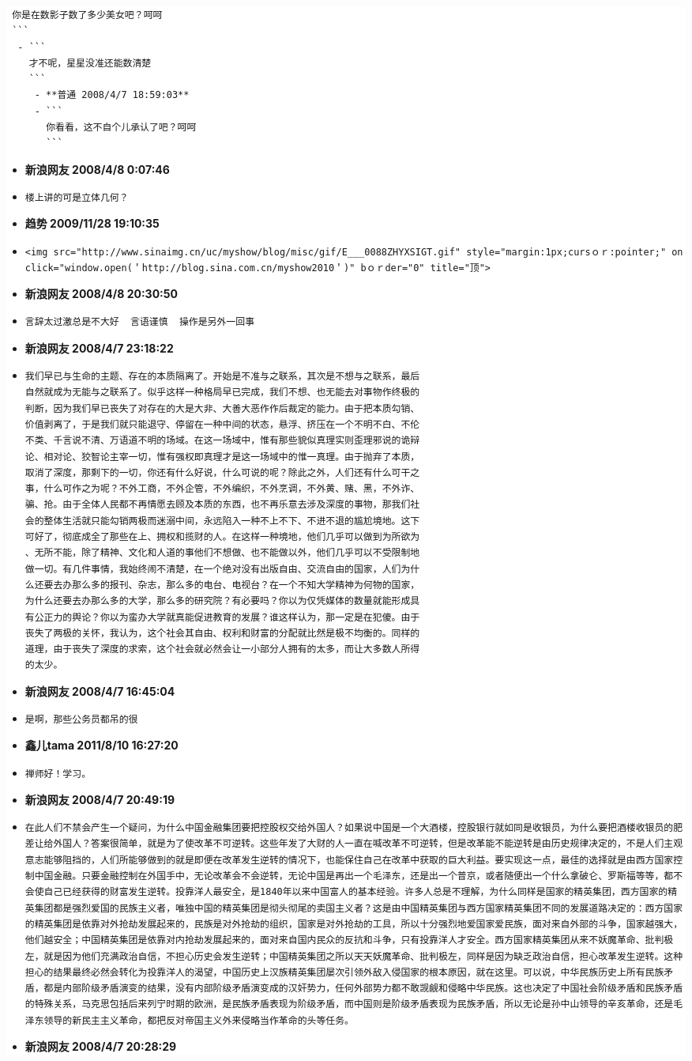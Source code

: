      你是在数影子数了多少美女吧？呵呵
     ```
      - ```
        才不呢，星星没准还能数清楚
        ```
         - **普通 2008/4/7 18:59:03**
         - ```
           你看看，这不自个儿承认了吧？呵呵
           ```
- **新浪网友 2008/4/8 0:07:46**
- ```
  楼上讲的可是立体几何？
  ```
- **趋势 2009/11/28 19:10:35**
- ```
  <img src="http://www.sinaimg.cn/uc/myshow/blog/misc/gif/E___0088ZHYXSIGT.gif" style="margin:1px;cursｏｒ:pointer;" onclick="window.open(＇http://blog.sina.com.cn/myshow2010＇)" bｏｒder="0" title="顶">
  ```
- **新浪网友 2008/4/8 20:30:50**
- ```
  言辞太过激总是不大好  言语谨慎  操作是另外一回事
  ```
- **新浪网友 2008/4/7 23:18:22**
- ```
  我们早已与生命的主题、存在的本质隔离了。开始是不准与之联系，其次是不想与之联系，最后
  自然就成为无能与之联系了。似乎这样一种格局早已完成，我们不想、也无能去对事物作终极的
  判断，因为我们早已丧失了对存在的大是大非、大善大恶作作后裁定的能力。由于把本质勾销、
  价值剥离了，于是我们就只能退守、停留在一种中间的状态，悬浮、挤压在一个不明不白、不伦
  不类、千言说不清、万语道不明的场域。在这一场域中，惟有那些貌似真理实则歪理邪说的诡辩
  论、相对论、狡智论主宰一切，惟有强权即真理才是这一场域中的惟一真理。由于抛弃了本质，
  取消了深度，那剩下的一切，你还有什么好说，什么可说的呢？除此之外，人们还有什么可干之
  事，什么可作之为呢？不外工商，不外企管，不外编织，不外烹调，不外黄、赌、黑，不外诈、
  骗、抢。由于全体人民都不再情愿去顾及本质的东西，也不再乐意去涉及深度的事物，那我们社
  会的整体生活就只能勾销两极而迷溺中间，永远陷入一种不上不下、不进不退的尴尬境地。这下
  可好了，彻底成全了那些在上、拥权和揽财的人。在这样一种境地，他们几乎可以做到为所欲为
  、无所不能，除了精神、文化和人道的事他们不想做、也不能做以外，他们几乎可以不受限制地
  做一切。有几件事情，我始终闹不清楚，在一个绝对没有出版自由、交流自由的国家，人们为什
  么还要去办那么多的报刊、杂志，那么多的电台、电视台？在一个不知大学精神为何物的国家，
  为什么还要去办那么多的大学，那么多的研究院？有必要吗？你以为仅凭媒体的数量就能形成具
  有公正力的舆论？你以为蛮办大学就真能促进教育的发展？谁这样认为，那一定是在犯傻。由于
  丧失了两极的关怀，我认为，这个社会其自由、权利和财富的分配就比然是极不均衡的。同样的
  道理，由于丧失了深度的求索，这个社会就必然会让一小部分人拥有的太多，而让大多数人所得
  的太少。
  ```
- **新浪网友 2008/4/7 16:45:04**
- ```
  是啊，那些公务员都吊的很
  ```
- **鑫儿tama 2011/8/10 16:27:20**
- ```
  禅师好！学习。
  ```
- **新浪网友 2008/4/7 20:49:19**
- ```
  在此人们不禁会产生一个疑问，为什么中国金融集团要把控股权交给外国人？如果说中国是一个大酒楼，控股银行就如同是收银员，为什么要把酒楼收银员的肥差让给外国人？答案很简单，就是为了使改革不可逆转。这些年发了大财的人一直在喊改革不可逆转，但是改革能不能逆转是由历史规律决定的，不是人们主观意志能够阻挡的，人们所能够做到的就是即便在改革发生逆转的情况下，也能保住自己在改革中获取的巨大利益。要实现这一点，最佳的选择就是由西方国家控制中国金融。只要金融控制在外国手中，无论改革会不会逆转，无论中国是再出一个毛泽东，还是出一个普京，或者随便出一个什么拿破仑、罗斯福等等，都不会使自己已经获得的财富发生逆转。投靠洋人最安全，是1840年以来中国富人的基本经验。许多人总是不理解，为什么同样是国家的精英集团，西方国家的精英集团都是强烈爱国的民族主义者，唯独中国的精英集团是彻头彻尾的卖国主义者？这是由中国精英集团与西方国家精英集团不同的发展道路决定的：西方国家的精英集团是依靠对外抢劫发展起来的，民族是对外抢劫的组织，国家是对外抢劫的工具，所以十分强烈地爱国家爱民族，面对来自外部的斗争，国家越强大，他们越安全；中国精英集团是依靠对内抢劫发展起来的，面对来自国内民众的反抗和斗争，只有投靠洋人才安全。西方国家精英集团从来不妖魔革命、批判极左，就是因为他们充满政治自信，不担心历史会发生逆转；中国精英集团之所以天天妖魔革命、批判极左，同样是因为缺乏政治自信，担心改革发生逆转。这种担心的结果最终必然会转化为投靠洋人的渴望，中国历史上汉族精英集团屡次引领外敌入侵国家的根本原因，就在这里。可以说，中华民族历史上所有民族矛盾，都是内部阶级矛盾演变的结果，没有内部阶级矛盾演变成的汉奸势力，任何外部势力都不敢觊觎和侵略中华民族。这也决定了中国社会阶级矛盾和民族矛盾的特殊关系，马克思包括后来列宁时期的欧洲，是民族矛盾表现为阶级矛盾，而中国则是阶级矛盾表现为民族矛盾，所以无论是孙中山领导的辛亥革命，还是毛泽东领导的新民主主义革命，都把反对帝国主义外来侵略当作革命的头等任务。
  ```
- **新浪网友 2008/4/7 20:28:29**
  ```